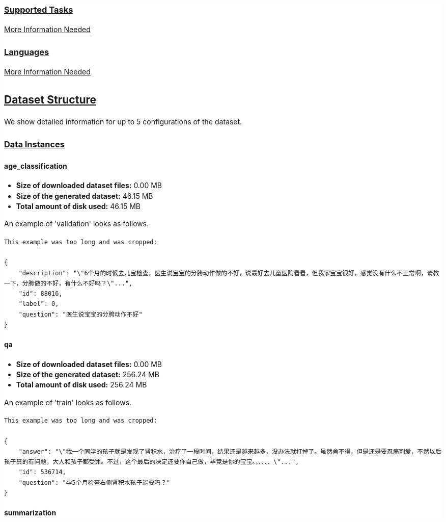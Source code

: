 ### [Supported Tasks](#supported-tasks)

[More Information Needed](https://github.com/huggingface/datasets/blob/master/CONTRIBUTING.md#how-to-contribute-to-the-dataset-cards)

### [Languages](#languages)

[More Information Needed](https://github.com/huggingface/datasets/blob/master/CONTRIBUTING.md#how-to-contribute-to-the-dataset-cards)

## [Dataset Structure](#dataset-structure)

We show detailed information for up to 5 configurations of the dataset.

### [Data Instances](#data-instances)

#### age_classification

- **Size of downloaded dataset files:** 0.00 MB
- **Size of the generated dataset:** 46.15 MB
- **Total amount of disk used:** 46.15 MB

An example of 'validation' looks as follows.
```
This example was too long and was cropped:

{
    "description": "\"6个月的时候去儿宝检查，医生说宝宝的分胯动作做的不好，说最好去儿童医院看看，但我家宝宝很好，感觉没有什么不正常啊，请教一下，分胯做的不好，有什么不好吗？\"...",
    "id": 88016,
    "label": 0,
    "question": "医生说宝宝的分胯动作不好"
}
```

#### qa

- **Size of downloaded dataset files:** 0.00 MB
- **Size of the generated dataset:** 256.24 MB
- **Total amount of disk used:** 256.24 MB

An example of 'train' looks as follows.
```
This example was too long and was cropped:

{
    "answer": "\"我一个同学的孩子就是发现了肾积水，治疗了一段时间，结果还是越来越多，没办法就打掉了。虽然舍不得，但是还是要忍痛割爱，不然以后孩子真的有问题，大人和孩子都受罪。不过，这个最后的决定还要你自己做，毕竟是你的宝宝。，、、、、\"...",
    "id": 536714,
    "question": "孕5个月检查右侧肾积水孩子能要吗？"
}
```

#### summarization
